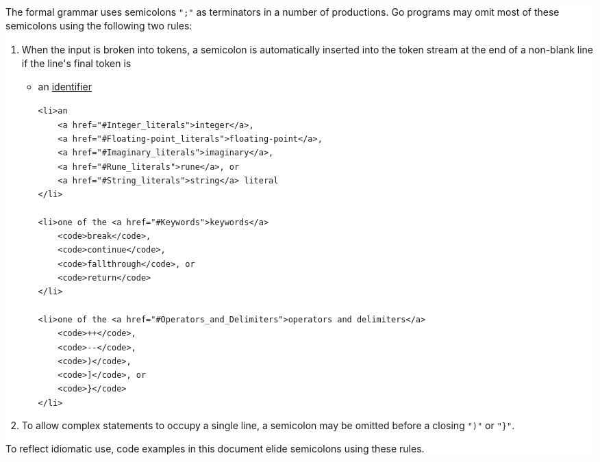 <p>
The formal grammar uses semicolons <code>";"</code> as terminators in
a number of productions. Go programs may omit most of these semicolons
using the following two rules:
</p>

<ol>
<li>
<p>
When the input is broken into tokens, a semicolon is automatically inserted
into the token stream at the end of a non-blank line if the line's final
token is
</p>
<ul>
	<li>an
	    <a href="#Identifiers">identifier</a>
	</li>

	<li>an
	    <a href="#Integer_literals">integer</a>,
	    <a href="#Floating-point_literals">floating-point</a>,
	    <a href="#Imaginary_literals">imaginary</a>,
	    <a href="#Rune_literals">rune</a>, or
	    <a href="#String_literals">string</a> literal
	</li>

	<li>one of the <a href="#Keywords">keywords</a>
	    <code>break</code>,
	    <code>continue</code>,
	    <code>fallthrough</code>, or
	    <code>return</code>
	</li>

	<li>one of the <a href="#Operators_and_Delimiters">operators and delimiters</a>
	    <code>++</code>,
	    <code>--</code>,
	    <code>)</code>,
	    <code>]</code>, or
	    <code>}</code>
	</li>
</ul>
</li>

<li>
To allow complex statements to occupy a single line, a semicolon
may be omitted before a closing <code>")"</code> or <code>"}"</code>.
</li>
</ol>

<p>
To reflect idiomatic use, code examples in this document elide semicolons
using these rules.
</p>
